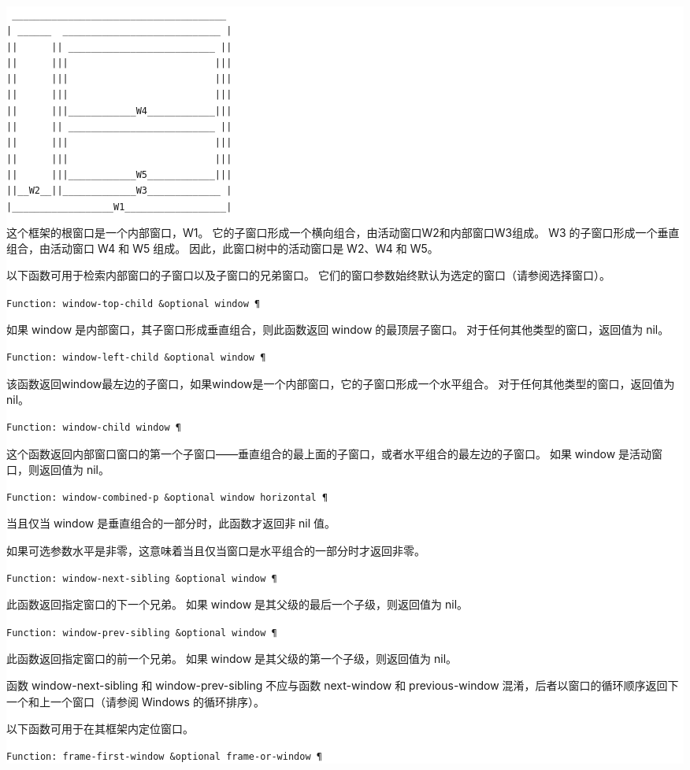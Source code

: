      ______________________________________
    | ______  ____________________________ |
    ||      || __________________________ ||
    ||      |||                          |||
    ||      |||                          |||
    ||      |||                          |||
    ||      |||____________W4____________|||
    ||      || __________________________ ||
    ||      |||                          |||
    ||      |||                          |||
    ||      |||____________W5____________|||
    ||__W2__||_____________W3_____________ |
    |__________________W1__________________|

这个框架的根窗口是一个内部窗口，W1。  它的子窗口形成一个横向组合，由活动窗口W2和内部窗口W3组成。  W3 的子窗口形成一个垂直组合，由活动窗口 W4 和 W5 组成。  因此，此窗口树中的活动窗口是 W2、W4 和 W5。

以下函数可用于检索内部窗口的子窗口以及子窗口的兄弟窗口。  它们的窗口参数始终默认为选定的窗口（请参阅选择窗口）。

    Function: window-top-child &optional window ¶

如果 window 是内部窗口，其子窗口形成垂直组合，则此函数返回 window 的最顶层子窗口。  对于任何其他类型的窗口，返回值为 nil。

    Function: window-left-child &optional window ¶

该函数返回window最左边的子窗口，如果window是一个内部窗口，它的子窗口形成一个水平组合。  对于任何其他类型的窗口，返回值为 nil。

    Function: window-child window ¶

这个函数返回内部窗口窗口的第一个子窗口——垂直组合的最上面的子窗口，或者水平组合的最左边的子窗口。  如果 window 是活动窗口，则返回值为 nil。

    Function: window-combined-p &optional window horizontal ¶

当且仅当 window 是垂直组合的一部分时，此函数才返回非 nil 值。

如果可选参数水平是非零，这意味着当且仅当窗口是水平组合的一部分时才返回非零。

    Function: window-next-sibling &optional window ¶

此函数返回指定窗口的下一个兄弟。  如果 window 是其父级的最后一个子级，则返回值为 nil。

    Function: window-prev-sibling &optional window ¶

此函数返回指定窗口的前一个兄弟。  如果 window 是其父级的第一个子级，则返回值为 nil。

函数 window-next-sibling 和 window-prev-sibling 不应与函数 next-window 和 previous-window 混淆，后者以窗口的循环顺序返回下一个和上一个窗口（请参阅 Windows 的循环排序）。

以下函数可用于在其框架内定位窗口。

    Function: frame-first-window &optional frame-or-window ¶
